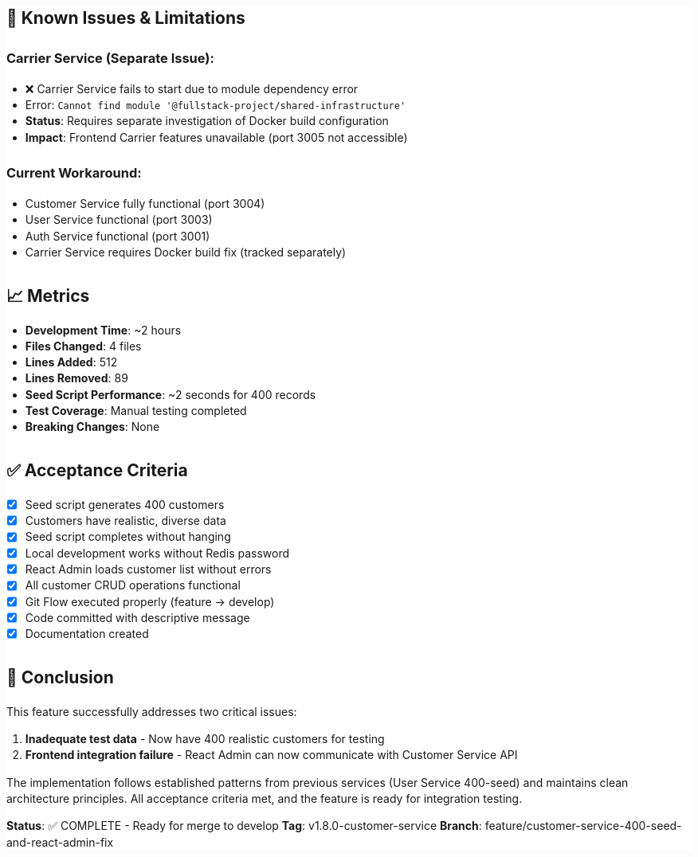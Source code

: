 ## 🐛 Known Issues & Limitations

### Carrier Service (Separate Issue):
- ❌ Carrier Service fails to start due to module dependency error
- Error: `Cannot find module '@fullstack-project/shared-infrastructure'`
- **Status**: Requires separate investigation of Docker build configuration
- **Impact**: Frontend Carrier features unavailable (port 3005 not accessible)

### Current Workaround:
- Customer Service fully functional (port 3004)
- User Service functional (port 3003)
- Auth Service functional (port 3001)
- Carrier Service requires Docker build fix (tracked separately)

## 📈 Metrics

- **Development Time**: ~2 hours
- **Files Changed**: 4 files
- **Lines Added**: 512
- **Lines Removed**: 89
- **Seed Script Performance**: ~2 seconds for 400 records
- **Test Coverage**: Manual testing completed
- **Breaking Changes**: None

## ✅ Acceptance Criteria

- [x] Seed script generates 400 customers
- [x] Customers have realistic, diverse data
- [x] Seed script completes without hanging
- [x] Local development works without Redis password
- [x] React Admin loads customer list without errors
- [x] All customer CRUD operations functional
- [x] Git Flow executed properly (feature → develop)
- [x] Code committed with descriptive message
- [x] Documentation created

## 🏁 Conclusion

This feature successfully addresses two critical issues:
1. **Inadequate test data** - Now have 400 realistic customers for testing
2. **Frontend integration failure** - React Admin can now communicate with Customer Service API

The implementation follows established patterns from previous services (User Service 400-seed) and maintains clean architecture principles. All acceptance criteria met, and the feature is ready for integration testing.

**Status**: ✅ COMPLETE - Ready for merge to develop
**Tag**: v1.8.0-customer-service
**Branch**: feature/customer-service-400-seed-and-react-admin-fix
